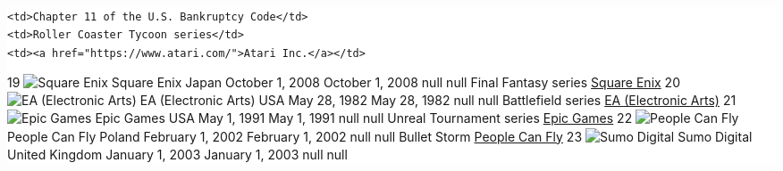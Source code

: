 	<td>Chapter 11 of the U.S. Bankruptcy Code</td>
	<td>Roller Coaster Tycoon series</td>
	<td><a href="https://www.atari.com/">Atari Inc.</a></td>
</tr>
<tr>
	<td>19</td>
	<td><img src="http://img2.wikia.nocookie.net/__cb20130712221757/disney/images/6/60/Square_Enix_logo.svg.png" alt="Square Enix" width="100" height="100"/></td>
	<td>Square Enix</td>
	<td>Japan</td>
	<td>October 1, 2008</td>
	<td>October 1, 2008</td>
	<td>null</td>
	<td>null</td>
	<td>Final Fantasy series</td>
	<td><a href="http://na.square-enix.com/us/home">Square Enix</a></td>
</tr>
<tr>
	<td>20</td>
	<td><img src="http://vgbr.com/wp-content/uploads/2013/06/ea-logo.png" alt="EA (Electronic Arts)" width="100" height="100"/></td>
	<td>EA (Electronic Arts)</td>
	<td>USA</td>
	<td>May 28, 1982</td>
	<td>May 28, 1982</td>
	<td>null</td>
	<td>null</td>
	<td>Battlefield series</td>
	<td><a href="http://www.ea.com/">EA (Electronic Arts)</a></td>
</tr>
<tr>
	<td>21</td>
	<td><img src="http://upload.wikimedia.org/wikipedia/en/8/85/Epic_Logo.png" alt="Epic Games" width="100" height="100"/></td>
	<td>Epic Games</td>
	<td>USA</td>
	<td>May 1, 1991</td>
	<td>May 1, 1991</td>
	<td>null</td>
	<td>null</td>
	<td>Unreal Tournament series</td>
	<td><a href="http://epicgames.com/">Epic Games</a></td>
</tr>
<tr>
	<td>22</td>
	<td><img src="http://www.anaitgames.com/images/uploads/2013/11/logoPeopleCanFly.png" alt="People Can Fly" width="100" height="100"/></td>
	<td>People Can Fly</td>
	<td>Poland</td>
	<td>February 1, 2002</td>
	<td>February 1, 2002</td>
	<td>null</td>
	<td>null</td>
	<td>Bullet Storm</td>
	<td><a href="http://epicgames.com/">People Can Fly</a></td>
</tr>
<tr>
	<td>23</td>
	<td><img src="http://segaretro.org/images/thumb/d/db/Sumo.svg/300px-Sumo.svg.png" alt="Sumo Digital" width="100" height="100"/></td>
	<td>Sumo Digital</td>
	<td>United Kingdom</td>
	<td>January 1, 2003</td>
	<td>January 1, 2003</td>
	<td>null</td>
	<td>null</td>